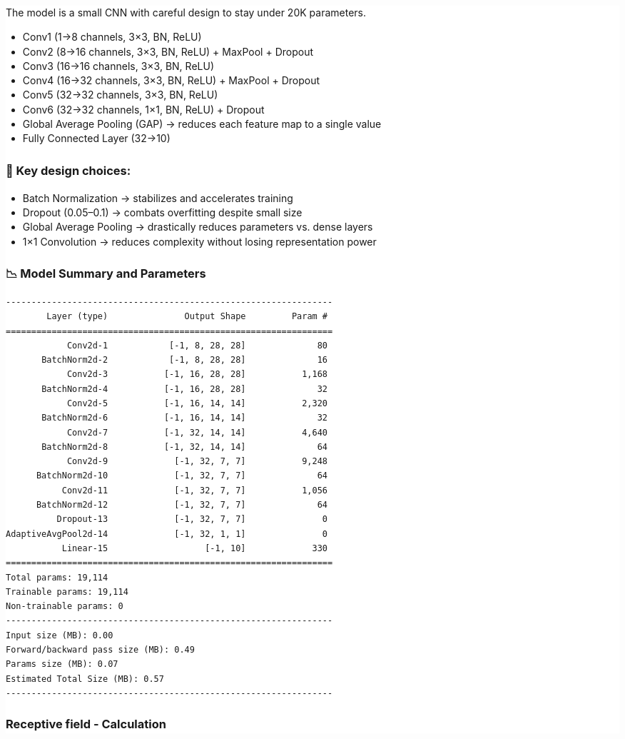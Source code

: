 ```
```
The model is a small CNN with careful design to stay under 20K parameters.
- Conv1 (1→8 channels, 3×3, BN, ReLU)
- Conv2 (8→16 channels, 3×3, BN, ReLU) + MaxPool + Dropout
- Conv3 (16→16 channels, 3×3, BN, ReLU)
- Conv4 (16→32 channels, 3×3, BN, ReLU) + MaxPool + Dropout
- Conv5 (32→32 channels, 3×3, BN, ReLU)
- Conv6 (32→32 channels, 1×1, BN, ReLU) + Dropout
- Global Average Pooling (GAP) → reduces each feature map to a single value
- Fully Connected Layer (32→10)

### 🔑 Key design choices:
- Batch Normalization → stabilizes and accelerates training
- Dropout (0.05–0.1) → combats overfitting despite small size
- Global Average Pooling → drastically reduces parameters vs. dense layers
- 1×1 Convolution → reduces complexity without losing representation power

### 📉 Model Summary and Parameters 
```
----------------------------------------------------------------
        Layer (type)               Output Shape         Param #
================================================================
            Conv2d-1            [-1, 8, 28, 28]              80
       BatchNorm2d-2            [-1, 8, 28, 28]              16
            Conv2d-3           [-1, 16, 28, 28]           1,168
       BatchNorm2d-4           [-1, 16, 28, 28]              32
            Conv2d-5           [-1, 16, 14, 14]           2,320
       BatchNorm2d-6           [-1, 16, 14, 14]              32
            Conv2d-7           [-1, 32, 14, 14]           4,640
       BatchNorm2d-8           [-1, 32, 14, 14]              64
            Conv2d-9             [-1, 32, 7, 7]           9,248
      BatchNorm2d-10             [-1, 32, 7, 7]              64
           Conv2d-11             [-1, 32, 7, 7]           1,056
      BatchNorm2d-12             [-1, 32, 7, 7]              64
          Dropout-13             [-1, 32, 7, 7]               0
AdaptiveAvgPool2d-14             [-1, 32, 1, 1]               0
           Linear-15                   [-1, 10]             330
================================================================
Total params: 19,114
Trainable params: 19,114
Non-trainable params: 0
----------------------------------------------------------------
Input size (MB): 0.00
Forward/backward pass size (MB): 0.49
Params size (MB): 0.07
Estimated Total Size (MB): 0.57
----------------------------------------------------------------
```
### Receptive field - Calculation
